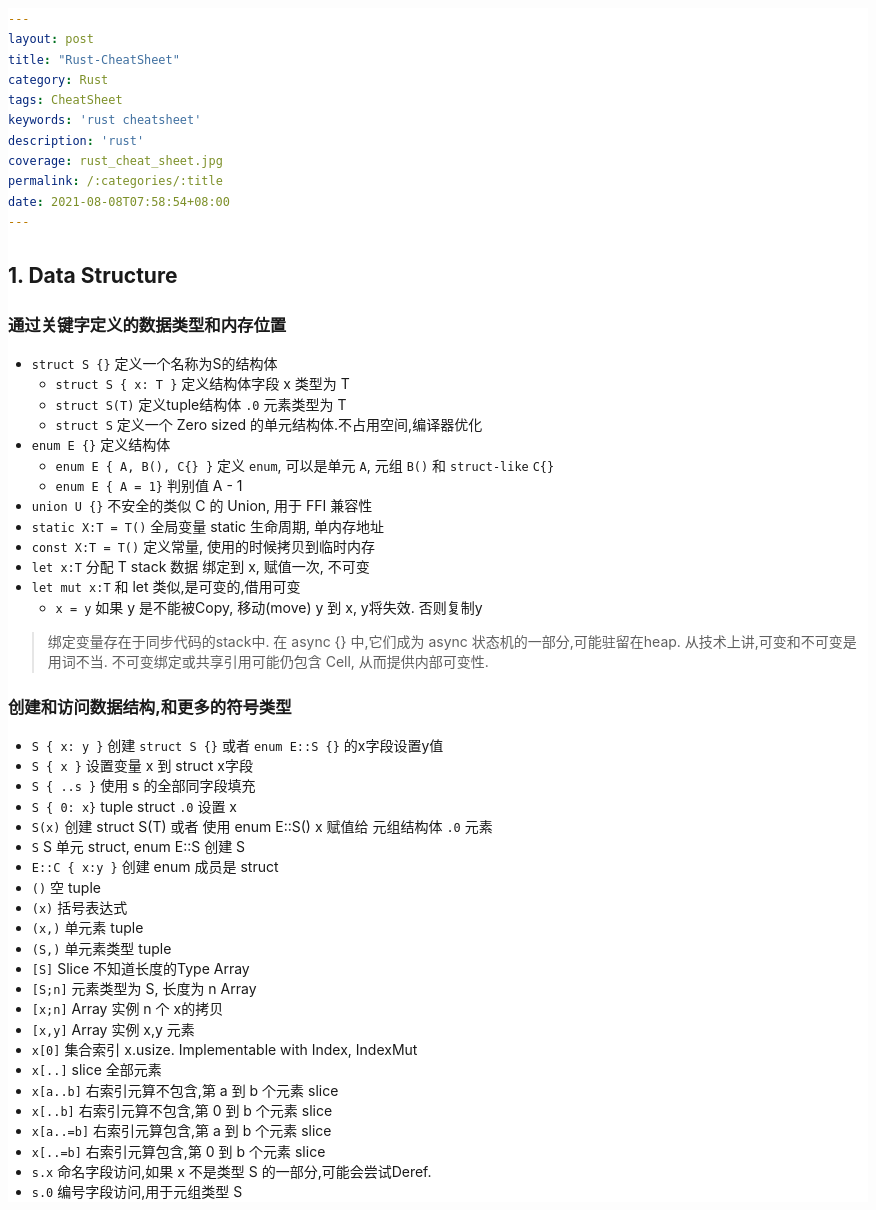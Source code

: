 ```yaml
---
layout: post 
title: "Rust-CheatSheet"
category: Rust 
tags: CheatSheet 
keywords: 'rust cheatsheet' 
description: 'rust' 
coverage: rust_cheat_sheet.jpg 
permalink: /:categories/:title 
date: 2021-08-08T07:58:54+08:00
---
```


## 1. Data Structure

### 通过关键字定义的数据类型和内存位置

- `struct S {}` 定义一个名称为S的结构体
    - `struct S { x: T }` 定义结构体字段 x 类型为 T
    - `struct S(T)` 定义tuple结构体 `.0` 元素类型为 T
    - `struct S` 定义一个 Zero sized 的单元结构体.不占用空间,编译器优化
- `enum E {}` 定义结构体
    - `enum E { A, B(), C{} }` 定义 `enum`, 可以是单元 `A`, 元组 `B()` 和 `struct-like` `C{}`
    - `enum E { A = 1}` 判别值 A - 1
- `union U {}` 不安全的类似 C 的 Union, 用于 FFI 兼容性
- `static X:T = T()` 全局变量 static 生命周期, 单内存地址
- `const X:T = T()` 定义常量, 使用的时候拷贝到临时内存
- `let x:T` 分配 T stack 数据 绑定到 x, 赋值一次, 不可变
- `let mut x:T` 和 let 类似,是可变的,借用可变
    - `x = y` 如果 y 是不能被Copy, 移动(move) y 到 x, y将失效. 否则复制y

> 绑定变量存在于同步代码的stack中. 在 async {} 中,它们成为 async 状态机的一部分,可能驻留在heap.
> 从技术上讲,可变和不可变是用词不当. 不可变绑定或共享引用可能仍包含 Cell, 从而提供内部可变性.

### 创建和访问数据结构,和更多的符号类型

- `S { x: y }` 创建 `struct S {}` 或者 `enum E::S {}` 的x字段设置y值
- `S { x }` 设置变量 x 到 struct x字段
- `S { ..s }` 使用 s 的全部同字段填充
- `S { 0: x}` tuple struct `.0` 设置 x
- `S(x)` 创建 struct S(T) 或者 使用 enum E::S() x 赋值给 元组结构体 `.0` 元素
- `S` S 单元 struct, enum E::S 创建 S
- `E::C { x:y }` 创建 enum 成员是 struct
- `()` 空 tuple
- `(x)` 括号表达式
- `(x,)` 单元素 tuple
- `(S,)` 单元素类型 tuple
- `[S]` Slice 不知道长度的Type Array
- `[S;n]` 元素类型为 S, 长度为 n Array
- `[x;n]` Array 实例 n 个 x的拷贝
- `[x,y]` Array 实例 x,y 元素
- `x[0]` 集合索引 x.usize. Implementable with Index, IndexMut
- `x[..]` slice 全部元素
- `x[a..b]`   右索引元算不包含,第 a 到 b 个元素 slice
- `x[..b]`    右索引元算不包含,第 0 到 b 个元素 slice
- `x[a..=b]`  右索引元算包含,第 a 到 b 个元素 slice
- `x[..=b]`   右索引元算包含,第 0 到 b 个元素 slice
- `s.x` 命名字段访问,如果 x 不是类型 S 的一部分,可能会尝试Deref.
- `s.0` 编号字段访问,用于元组类型 S
